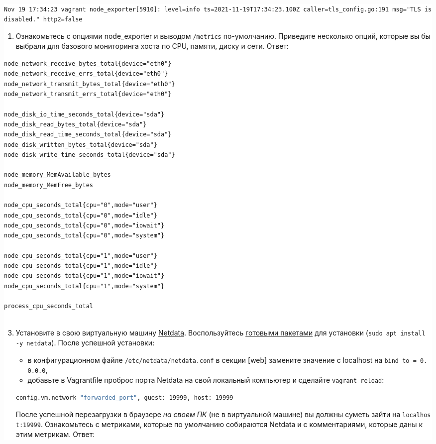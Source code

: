   ```
Nov 19 17:34:23 vagrant node_exporter[5910]: level=info ts=2021-11-19T17:34:23.100Z caller=tls_config.go:191 msg="TLS is disabled." http2=false
  ```

1. Ознакомьтесь с опциями node_exporter и выводом `/metrics` по-умолчанию. Приведите несколько опций, которые вы бы выбрали для базового мониторинга хоста по CPU, памяти, диску и сети.
Ответ:
 ```
node_network_receive_bytes_total{device="eth0"}  
node_network_receive_errs_total{device="eth0"}  
node_network_transmit_bytes_total{device="eth0"}  
node_network_transmit_errs_total{device="eth0"}

node_disk_io_time_seconds_total{device="sda"}
node_disk_read_bytes_total{device="sda"}  
node_disk_read_time_seconds_total{device="sda"}  
node_disk_written_bytes_total{device="sda"}
node_disk_write_time_seconds_total{device="sda"} 

node_memory_MemAvailable_bytes  
node_memory_MemFree_bytes  

node_cpu_seconds_total{cpu="0",mode="user"}
node_cpu_seconds_total{cpu="0",mode="idle"}  
node_cpu_seconds_total{cpu="0",mode="iowait"}  
node_cpu_seconds_total{cpu="0",mode="system"}  

node_cpu_seconds_total{cpu="1",mode="user"}
node_cpu_seconds_total{cpu="1",mode="idle"}  
node_cpu_seconds_total{cpu="1",mode="iowait"}  
node_cpu_seconds_total{cpu="1",mode="system"}  

process_cpu_seconds_total  


 ```
3. Установите в свою виртуальную машину [Netdata](https://github.com/netdata/netdata). Воспользуйтесь [готовыми пакетами](https://packagecloud.io/netdata/netdata/install) для установки (`sudo apt install -y netdata`). После успешной установки:
    * в конфигурационном файле `/etc/netdata/netdata.conf` в секции [web] замените значение с localhost на `bind to = 0.0.0.0`,
    * добавьте в Vagrantfile проброс порта Netdata на свой локальный компьютер и сделайте `vagrant reload`:

    ```bash
    config.vm.network "forwarded_port", guest: 19999, host: 19999
    ```

    После успешной перезагрузки в браузере *на своем ПК* (не в виртуальной машине) вы должны суметь зайти на `localhost:19999`. Ознакомьтесь с метриками, которые по умолчанию собираются Netdata и с комментариями, которые даны к этим метрикам.
Ответ:
